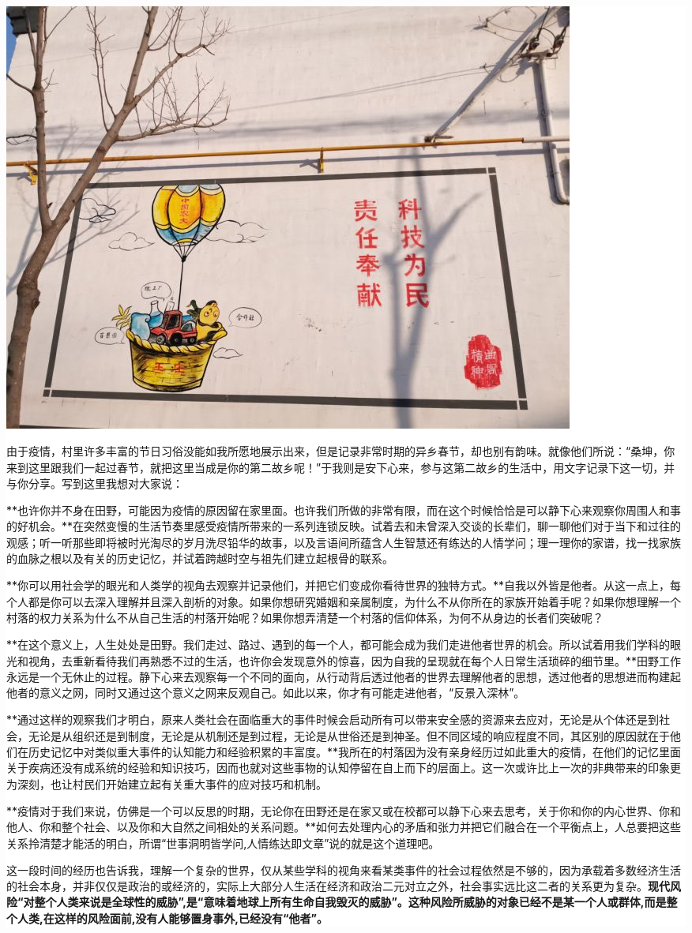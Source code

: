 ![](/images/post/61a40bb85bfd90f3ee3aeb7fd5f8a134.jpg)

由于疫情，村里许多丰富的节日习俗没能如我所愿地展示出来，但是记录非常时期的异乡春节，却也别有韵味。就像他们所说：“桑坤，你来到这里跟我们一起过春节，就把这里当成是你的第二故乡呢！”于我则是安下心来，参与这第二故乡的生活中，用文字记录下这一切，并与你分享。写到这里我想对大家说：  

**也许你并不身在田野，可能因为疫情的原因留在家里面。也许我们所做的非常有限，而在这个时候恰恰是可以静下心来观察你周围人和事的好机会。**在突然变慢的生活节奏里感受疫情所带来的一系列连锁反映。试着去和未曾深入交谈的长辈们，聊一聊他们对于当下和过往的观感；听一听那些即将被时光淘尽的岁月洗尽铅华的故事，以及言语间所蕴含人生智慧还有练达的人情学问；理一理你的家谱，找一找家族的血脉之根以及有关的历史记忆，并试着跨越时空与祖先们建立起根骨的联系。

**你可以用社会学的眼光和人类学的视角去观察并记录他们，并把它们变成你看待世界的独特方式。**自我以外皆是他者。从这一点上，每个人都是你可以去深入理解并且深入剖析的对象。如果你想研究婚姻和亲属制度，为什么不从你所在的家族开始着手呢？如果你想理解一个村落的权力关系为什么不从自己生活的村落开始呢？如果你想弄清楚一个村落的信仰体系，为何不从身边的长者们突破呢？

**在这个意义上，人生处处是田野。我们走过、路过、遇到的每一个人，都可能会成为我们走进他者世界的机会。所以试着用我们学科的眼光和视角，去重新看待我们再熟悉不过的生活，也许你会发现意外的惊喜，因为自我的呈现就在每个人日常生活琐碎的细节里。**田野工作永远是一个无休止的过程。静下心来去观察每一个不同的面向，从行动背后透过他者的世界去理解他者的思想，透过他者的思想进而构建起他者的意义之网，同时又通过这个意义之网来反观自己。如此以来，你才有可能走进他者，“反景入深林”。

**通过这样的观察我们才明白，原来人类社会在面临重大的事件时候会启动所有可以带来安全感的资源来去应对，无论是从个体还是到社会，无论是从组织还是到制度，无论是从机制还是到过程，无论是从世俗还是到神圣。但不同区域的响应程度不同，其区别的原因就在于他们在历史记忆中对类似重大事件的认知能力和经验积累的丰富度。**我所在的村落因为没有亲身经历过如此重大的疫情，在他们的记忆里面关于疾病还没有成系统的经验和知识技巧，因而也就对这些事物的认知停留在自上而下的层面上。这一次或许比上一次的非典带来的印象更为深刻，也让村民们开始建立起有关重大事件的应对技巧和机制。

**疫情对于我们来说，仿佛是一个可以反思的时期，无论你在田野还是在家又或在校都可以静下心来去思考，关于你和你的内心世界、你和他人、你和整个社会、以及你和大自然之间相处的关系问题。**如何去处理内心的矛盾和张力并把它们融合在一个平衡点上，人总要把这些关系拎清楚才能活的明白，所谓“世事洞明皆学问,人情练达即文章”说的就是这个道理吧。

这一段时间的经历也告诉我，理解一个复杂的世界，仅从某些学科的视角来看某类事件的社会过程依然是不够的，因为承载着多数经济生活的社会本身，并非仅仅是政治的或经济的，实际上大部分人生活在经济和政治二元对立之外，社会事实远比这二者的关系更为复杂。**现代风险“对整个人类来说是全球性的威胁”,是“意味着地球上所有生命自我毁灭的威胁”。这种风险所威胁的对象已经不是某一个人或群体,而是整个人类,在这样的风险面前,没有人能够置身事外,已经没有“他者”。**
